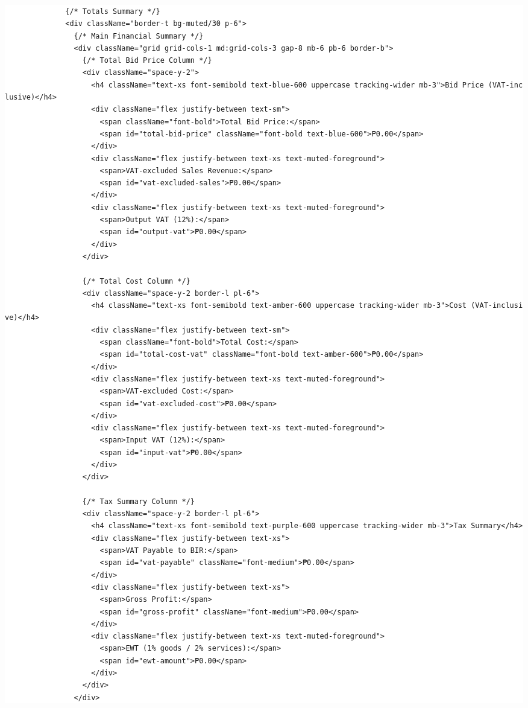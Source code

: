                   {/* Totals Summary */}
                  <div className="border-t bg-muted/30 p-6">
                    {/* Main Financial Summary */}
                    <div className="grid grid-cols-1 md:grid-cols-3 gap-8 mb-6 pb-6 border-b">
                      {/* Total Bid Price Column */}
                      <div className="space-y-2">
                        <h4 className="text-xs font-semibold text-blue-600 uppercase tracking-wider mb-3">Bid Price (VAT-inclusive)</h4>
                        <div className="flex justify-between text-sm">
                          <span className="font-bold">Total Bid Price:</span>
                          <span id="total-bid-price" className="font-bold text-blue-600">₱0.00</span>
                        </div>
                        <div className="flex justify-between text-xs text-muted-foreground">
                          <span>VAT-excluded Sales Revenue:</span>
                          <span id="vat-excluded-sales">₱0.00</span>
                        </div>
                        <div className="flex justify-between text-xs text-muted-foreground">
                          <span>Output VAT (12%):</span>
                          <span id="output-vat">₱0.00</span>
                        </div>
                      </div>

                      {/* Total Cost Column */}
                      <div className="space-y-2 border-l pl-6">
                        <h4 className="text-xs font-semibold text-amber-600 uppercase tracking-wider mb-3">Cost (VAT-inclusive)</h4>
                        <div className="flex justify-between text-sm">
                          <span className="font-bold">Total Cost:</span>
                          <span id="total-cost-vat" className="font-bold text-amber-600">₱0.00</span>
                        </div>
                        <div className="flex justify-between text-xs text-muted-foreground">
                          <span>VAT-excluded Cost:</span>
                          <span id="vat-excluded-cost">₱0.00</span>
                        </div>
                        <div className="flex justify-between text-xs text-muted-foreground">
                          <span>Input VAT (12%):</span>
                          <span id="input-vat">₱0.00</span>
                        </div>
                      </div>

                      {/* Tax Summary Column */}
                      <div className="space-y-2 border-l pl-6">
                        <h4 className="text-xs font-semibold text-purple-600 uppercase tracking-wider mb-3">Tax Summary</h4>
                        <div className="flex justify-between text-xs">
                          <span>VAT Payable to BIR:</span>
                          <span id="vat-payable" className="font-medium">₱0.00</span>
                        </div>
                        <div className="flex justify-between text-xs">
                          <span>Gross Profit:</span>
                          <span id="gross-profit" className="font-medium">₱0.00</span>
                        </div>
                        <div className="flex justify-between text-xs text-muted-foreground">
                          <span>EWT (1% goods / 2% services):</span>
                          <span id="ewt-amount">₱0.00</span>
                        </div>
                      </div>
                    </div>
